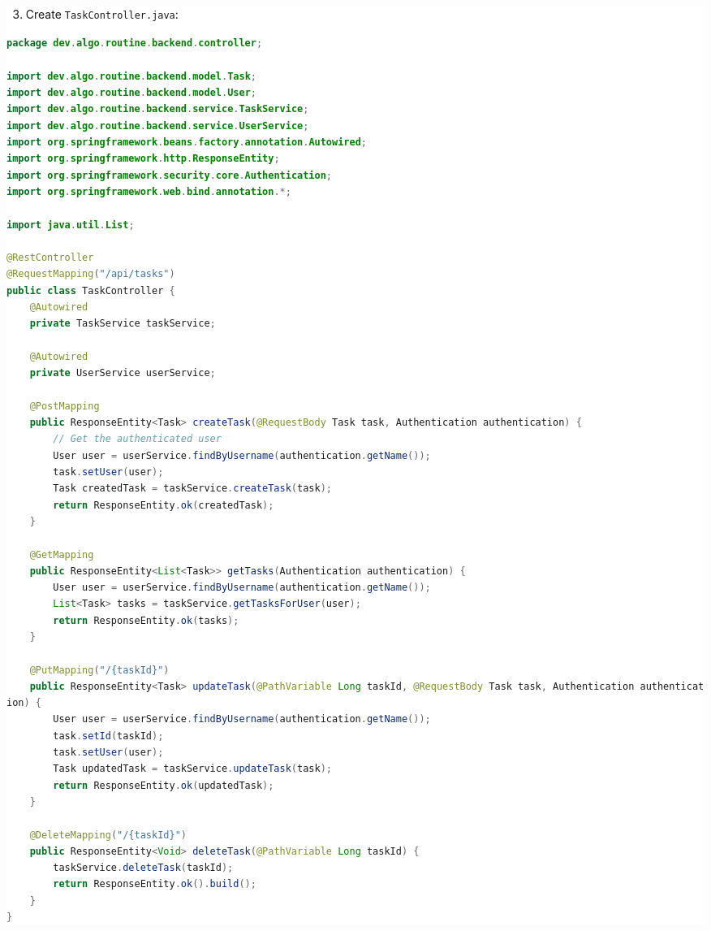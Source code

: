 ```java
```

3. Create `TaskController.java`:

```java
package dev.algo.routine.backend.controller;

import dev.algo.routine.backend.model.Task;
import dev.algo.routine.backend.model.User;
import dev.algo.routine.backend.service.TaskService;
import dev.algo.routine.backend.service.UserService;
import org.springframework.beans.factory.annotation.Autowired;
import org.springframework.http.ResponseEntity;
import org.springframework.security.core.Authentication;
import org.springframework.web.bind.annotation.*;

import java.util.List;

@RestController
@RequestMapping("/api/tasks")
public class TaskController {
    @Autowired
    private TaskService taskService;

    @Autowired
    private UserService userService;

    @PostMapping
    public ResponseEntity<Task> createTask(@RequestBody Task task, Authentication authentication) {
        // Get the authenticated user
        User user = userService.findByUsername(authentication.getName());
        task.setUser(user);
        Task createdTask = taskService.createTask(task);
        return ResponseEntity.ok(createdTask);
    }

    @GetMapping
    public ResponseEntity<List<Task>> getTasks(Authentication authentication) {
        User user = userService.findByUsername(authentication.getName());
        List<Task> tasks = taskService.getTasksForUser(user);
        return ResponseEntity.ok(tasks);
    }

    @PutMapping("/{taskId}")
    public ResponseEntity<Task> updateTask(@PathVariable Long taskId, @RequestBody Task task, Authentication authentication) {
        User user = userService.findByUsername(authentication.getName());
        task.setId(taskId);
        task.setUser(user);
        Task updatedTask = taskService.updateTask(task);
        return ResponseEntity.ok(updatedTask);
    }

    @DeleteMapping("/{taskId}")
    public ResponseEntity<Void> deleteTask(@PathVariable Long taskId) {
        taskService.deleteTask(taskId);
        return ResponseEntity.ok().build();
    }
}
```
